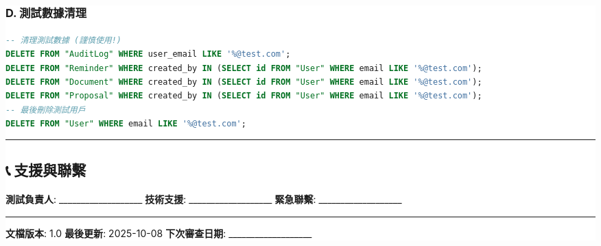 ### D. 測試數據清理

```sql
-- 清理測試數據 (謹慎使用!)
DELETE FROM "AuditLog" WHERE user_email LIKE '%@test.com';
DELETE FROM "Reminder" WHERE created_by IN (SELECT id FROM "User" WHERE email LIKE '%@test.com');
DELETE FROM "Document" WHERE created_by IN (SELECT id FROM "User" WHERE email LIKE '%@test.com');
DELETE FROM "Proposal" WHERE created_by IN (SELECT id FROM "User" WHERE email LIKE '%@test.com');
-- 最後刪除測試用戶
DELETE FROM "User" WHERE email LIKE '%@test.com';
```

---

## 📞 支援與聯繫

**測試負責人**: ___________________
**技術支援**: ___________________
**緊急聯繫**: ___________________

---

**文檔版本**: 1.0
**最後更新**: 2025-10-08
**下次審查日期**: ___________________
